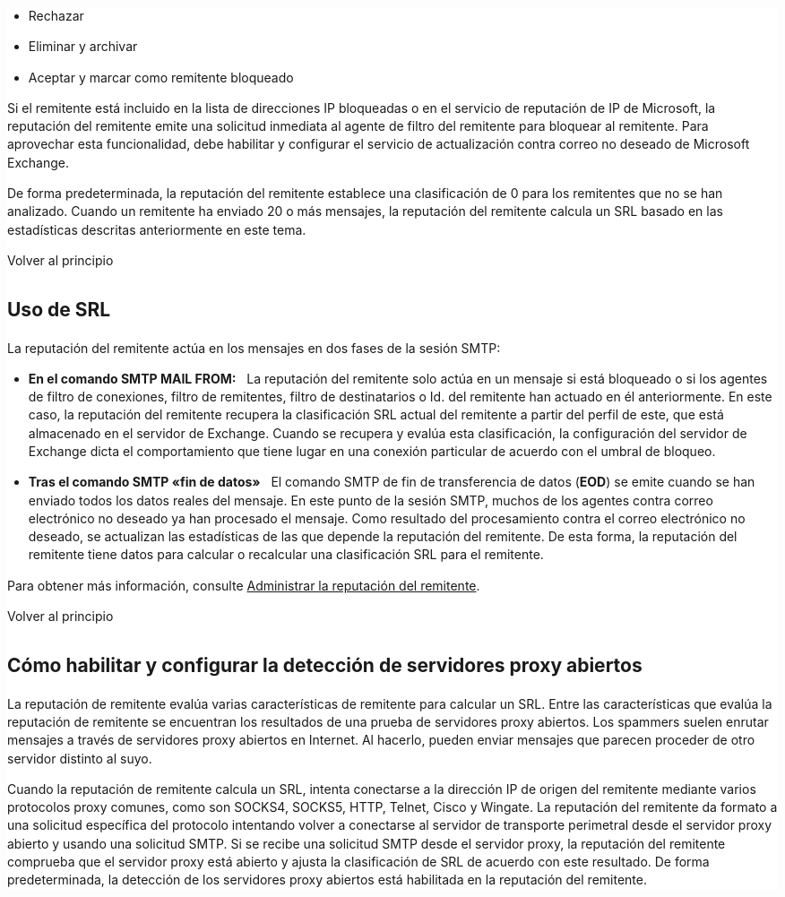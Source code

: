   - Rechazar

  - Eliminar y archivar

  - Aceptar y marcar como remitente bloqueado

Si el remitente está incluido en la lista de direcciones IP bloqueadas o en el servicio de reputación de IP de Microsoft, la reputación del remitente emite una solicitud inmediata al agente de filtro del remitente para bloquear al remitente. Para aprovechar esta funcionalidad, debe habilitar y configurar el servicio de actualización contra correo no deseado de Microsoft Exchange.

De forma predeterminada, la reputación del remitente establece una clasificación de 0 para los remitentes que no se han analizado. Cuando un remitente ha enviado 20 o más mensajes, la reputación del remitente calcula un SRL basado en las estadísticas descritas anteriormente en este tema.

Volver al principio

## Uso de SRL

La reputación del remitente actúa en los mensajes en dos fases de la sesión SMTP:

  - **En el comando SMTP MAIL FROM:**   La reputación del remitente solo actúa en un mensaje si está bloqueado o si los agentes de filtro de conexiones, filtro de remitentes, filtro de destinatarios o Id. del remitente han actuado en él anteriormente. En este caso, la reputación del remitente recupera la clasificación SRL actual del remitente a partir del perfil de este, que está almacenado en el servidor de Exchange. Cuando se recupera y evalúa esta clasificación, la configuración del servidor de Exchange dicta el comportamiento que tiene lugar en una conexión particular de acuerdo con el umbral de bloqueo.

  - **Tras el comando SMTP «fin de datos»**   El comando SMTP de fin de transferencia de datos (**EOD**) se emite cuando se han enviado todos los datos reales del mensaje. En este punto de la sesión SMTP, muchos de los agentes contra correo electrónico no deseado ya han procesado el mensaje. Como resultado del procesamiento contra el correo electrónico no deseado, se actualizan las estadísticas de las que depende la reputación del remitente. De esta forma, la reputación del remitente tiene datos para calcular o recalcular una clasificación SRL para el remitente.

Para obtener más información, consulte [Administrar la reputación del remitente](manage-sender-reputation-exchange-2013-help.md).

Volver al principio

## Cómo habilitar y configurar la detección de servidores proxy abiertos

La reputación de remitente evalúa varias características de remitente para calcular un SRL. Entre las características que evalúa la reputación de remitente se encuentran los resultados de una prueba de servidores proxy abiertos. Los spammers suelen enrutar mensajes a través de servidores proxy abiertos en Internet. Al hacerlo, pueden enviar mensajes que parecen proceder de otro servidor distinto al suyo.

Cuando la reputación de remitente calcula un SRL, intenta conectarse a la dirección IP de origen del remitente mediante varios protocolos proxy comunes, como son SOCKS4, SOCKS5, HTTP, Telnet, Cisco y Wingate. La reputación del remitente da formato a una solicitud específica del protocolo intentando volver a conectarse al servidor de transporte perimetral desde el servidor proxy abierto y usando una solicitud SMTP. Si se recibe una solicitud SMTP desde el servidor proxy, la reputación del remitente comprueba que el servidor proxy está abierto y ajusta la clasificación de SRL de acuerdo con este resultado. De forma predeterminada, la detección de los servidores proxy abiertos está habilitada en la reputación del remitente.
